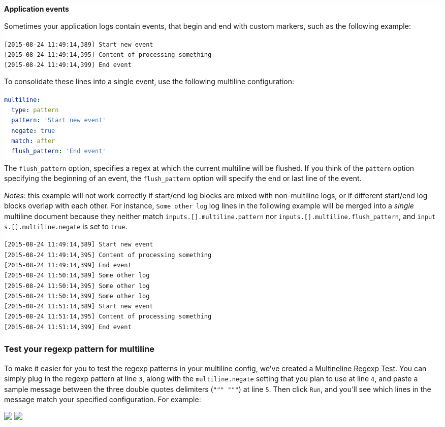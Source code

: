 **Application events**

Sometimes your application logs contain events, that begin and end with custom markers, such as the following example:
```shell
[2015-08-24 11:49:14,389] Start new event
[2015-08-24 11:49:14,395] Content of processing something
[2015-08-24 11:49:14,399] End event
```

To consolidate these lines into a single event, use the following multiline configuration:
```yaml
multiline:
  type: pattern
  pattern: 'Start new event'
  negate: true
  match: after
  flush_pattern: 'End event'
```

The `flush_pattern` option, specifies a regex at which the current multiline will be flushed. If you think of the `pattern` option specifying the beginning of an event, the `flush_pattern` option will specify the end or last line of the event.

*Notes*: this example will not work correctly if start/end log blocks are mixed with non-multiline logs, or if different start/end log blocks overlap with each other. For instance, `Some other log` log lines in the following example will be merged into a *single* multiline document because they neither match `inputs.[].multiline.pattern` nor `inputs.[].multiline.flush_pattern`, and `inputs.[].multiline.negate` is set to `true`.

```shell
[2015-08-24 11:49:14,389] Start new event
[2015-08-24 11:49:14,395] Content of processing something
[2015-08-24 11:49:14,399] End event
[2015-08-24 11:50:14,389] Some other log
[2015-08-24 11:50:14,395] Some other log
[2015-08-24 11:50:14,399] Some other log
[2015-08-24 11:51:14,389] Start new event
[2015-08-24 11:51:14,395] Content of processing something
[2015-08-24 11:51:14,399] End event
```

### Test your regexp pattern for multiline

To make it easier for you to test the regexp patterns in your multiline config, we’ve created a [Multineline Regexp Test](https://replit.com/@AndreaSpacca/Multine-Regexp-Test#main.py). You can simply plug in the regexp pattern at line `3`, along with the `multiline.negate` setting that you plan to use at line `4`, and paste a sample message between the three double quotes delimiters (`""" """`) at line `5`. Then click `Run`, and you’ll see which lines in the message match your specified configuration. For example:

![](https://github.com/elastic/elastic-serverless-forwarder/raw/lambda-v1.2.0/docs/multiline-regexp-test-repl-main.png)
![](https://github.com/elastic/elastic-serverless-forwarder/raw/lambda-v1.2.0/docs/multiline-regexp-test-repl-run.png)
